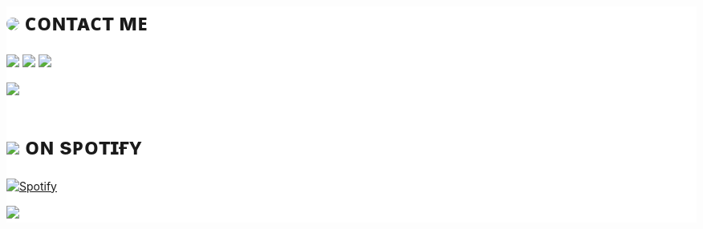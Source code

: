<h1> <img src="https://te.legra.ph/file/274cef853f5f608a83a16.jpg" width="70px" style="border-radius: 50%"> ᴄᴏɴᴛᴀᴄᴛ ᴍᴇ </h1>

[<img src="https://raw.githubusercontent.com/AnonymousX1025/AnonymousX1025/master/resources/telegram_icon.png" width="60px">](https://t.me/Programing_codes) [<img src="https://raw.githubusercontent.com/AnonymousX1025/AnonymousX1025/master/resources/github_icon.png" width="60px">](https://github.com/ahmedelsadny) [<img src="https://github.com/AnonymousX1025/AnonymousX1025/blob/master/resources/insta_icon.png" width="60px">](https://instagram.com/ahmed_.elsadny)

[<img src="https://github.com/AnonymousX1025/AnonymousX1025/blob/master/resources/hr.gif"/>](https://github.com/ahmedelsadny)

<h1> <img src="https://raw.githubusercontent.com/AnonymousX1025/AnonymousX1025/master/resources/songs.gif" width="57px"> ᴏɴ sᴘᴏᴛɪғʏ </h1>

[<img src="https://novatorem.visualbean.vercel.app/api/spotify" alt="Spotify" width="75%" />](https://open.spotify.com/track/3Ofmpyhv5UAQ70mENzB277)

[<img src="https://github.com/AnonymousX1025/AnonymousX1025/blob/master/resources/hr.gif"/>](https://github.com/ahmedelsadny)

